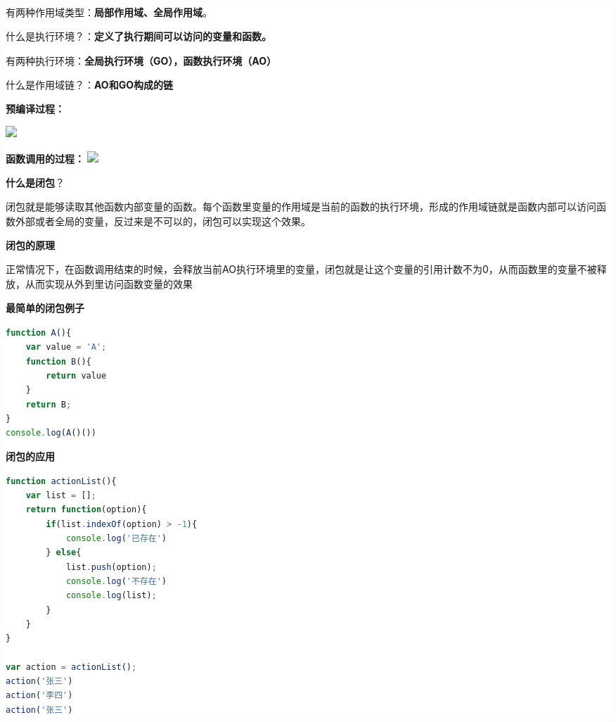 有两种作用域类型：**局部作用域、全局作用域**。

什么是执行环境？：**定义了执行期间可以访问的变量和函数。**

有两种执行环境：**全局执行环境（GO），函数执行环境（AO）**

什么是作用域链？：**AO和GO构成的链**

**预编译过程：**

![](https://p6-juejin.byteimg.com/tos-cn-i-k3u1fbpfcp/53068311a9c546bcbf8aeaaab5b64187~tplv-k3u1fbpfcp-watermark.webp)

**函数调用的过程：**
![](https://p1-juejin.byteimg.com/tos-cn-i-k3u1fbpfcp/b40de32d3c4d461a8eb2ef615824b992~tplv-k3u1fbpfcp-watermark.webp)

**什么是闭包**？

闭包就是能够读取其他函数内部变量的函数。每个函数里变量的作用域是当前的函数的执行环境，形成的作用域链就是函数内部可以访问函数外部或者全局的变量，反过来是不可以的，闭包可以实现这个效果。

**闭包的原理**

正常情况下，在函数调用结束的时候，会释放当前AO执行环境里的变量，闭包就是让这个变量的引用计数不为0，从而函数里的变量不被释放，从而实现从外到里访问函数变量的效果

**最简单的闭包例子**
```js
function A(){
    var value = 'A';
    function B(){
        return value
    }
    return B;
}
console.log(A()())
```

**闭包的应用**
```js
function actionList(){
    var list = [];
    return function(option){
        if(list.indexOf(option) > -1){
            console.log('已存在')
        } else{
            list.push(option);
            console.log('不存在')
            console.log(list);
        }
    } 
}

var action = actionList();
action('张三')
action('李四')
action('张三')
```
